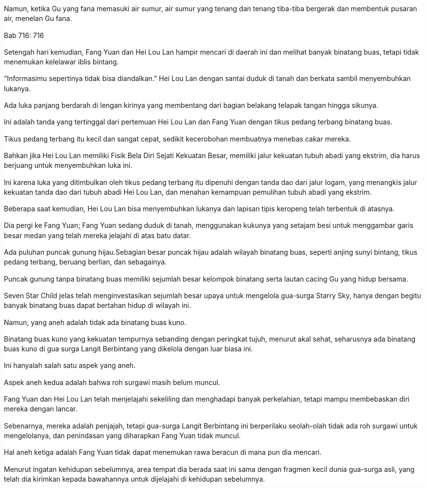 Namun, ketika Gu yang fana memasuki air sumur, air sumur yang tenang dan tenang tiba-tiba bergerak dan membentuk pusaran air, menelan Gu fana.

Bab 716: 716

Setengah hari kemudian, Fang Yuan dan Hei Lou Lan hampir mencari di daerah ini dan melihat banyak binatang buas, tetapi tidak menemukan kelelawar iblis bintang.

“Informasimu sepertinya tidak bisa diandalkan.” Hei Lou Lan dengan santai duduk di tanah dan berkata sambil menyembuhkan lukanya.

Ada luka panjang berdarah di lengan kirinya yang membentang dari bagian belakang telapak tangan hingga sikunya.

Ini adalah tanda yang tertinggal dari pertemuan Hei Lou Lan dan Fang Yuan dengan tikus pedang terbang binatang buas.

Tikus pedang terbang itu kecil dan sangat cepat, sedikit kecerobohan membuatnya menebas cakar mereka.

Bahkan jika Hei Lou Lan memiliki Fisik Bela Diri Sejati Kekuatan Besar, memiliki jalur kekuatan tubuh abadi yang ekstrim, dia harus berjuang untuk menyembuhkan luka ini.

Ini karena luka yang ditimbulkan oleh tikus pedang terbang itu dipenuhi dengan tanda dao dari jalur logam, yang menangkis jalur kekuatan tanda dao dari tubuh abadi Hei Lou Lan, dan menahan kemampuan pemulihan tubuh abadi yang ekstrim.

Beberapa saat kemudian, Hei Lou Lan bisa menyembuhkan lukanya dan lapisan tipis keropeng telah terbentuk di atasnya.

Dia pergi ke Fang Yuan; Fang Yuan sedang duduk di tanah, menggunakan kukunya yang setajam besi untuk menggambar garis besar medan yang telah mereka jelajahi di atas batu datar.

Ada puluhan puncak gunung hijau.Sebagian besar puncak hijau adalah wilayah binatang buas, seperti anjing sunyi bintang, tikus pedang terbang, beruang berlian, dan sebagainya.

Puncak gunung tanpa binatang buas memiliki sejumlah besar kelompok binatang serta lautan cacing Gu yang hidup bersama.

Seven Star Child jelas telah menginvestasikan sejumlah besar upaya untuk mengelola gua-surga Starry Sky, hanya dengan begitu banyak binatang buas dapat bertahan hidup di wilayah ini.

Namun, yang aneh adalah tidak ada binatang buas kuno.

Binatang buas kuno yang kekuatan tempurnya sebanding dengan peringkat tujuh, menurut akal sehat, seharusnya ada binatang buas kuno di gua surga Langit Berbintang yang dikelola dengan luar biasa ini.

Ini hanyalah salah satu aspek yang aneh.

Aspek aneh kedua adalah bahwa roh surgawi masih belum muncul.

Fang Yuan dan Hei Lou Lan telah menjelajahi sekeliling dan menghadapi banyak perkelahian, tetapi mampu membebaskan diri mereka dengan lancar.

Sebenarnya, mereka adalah penjajah, tetapi gua-surga Langit Berbintang ini berperilaku seolah-olah tidak ada roh surgawi untuk mengelolanya, dan penindasan yang diharapkan Fang Yuan tidak muncul.

Hal aneh ketiga adalah Fang Yuan tidak dapat menemukan rawa beracun di mana pun dia mencari.

Menurut ingatan kehidupan sebelumnya, area tempat dia berada saat ini sama dengan fragmen kecil dunia gua-surga asli, yang telah dia kirimkan kepada bawahannya untuk dijelajahi di kehidupan sebelumnya.
